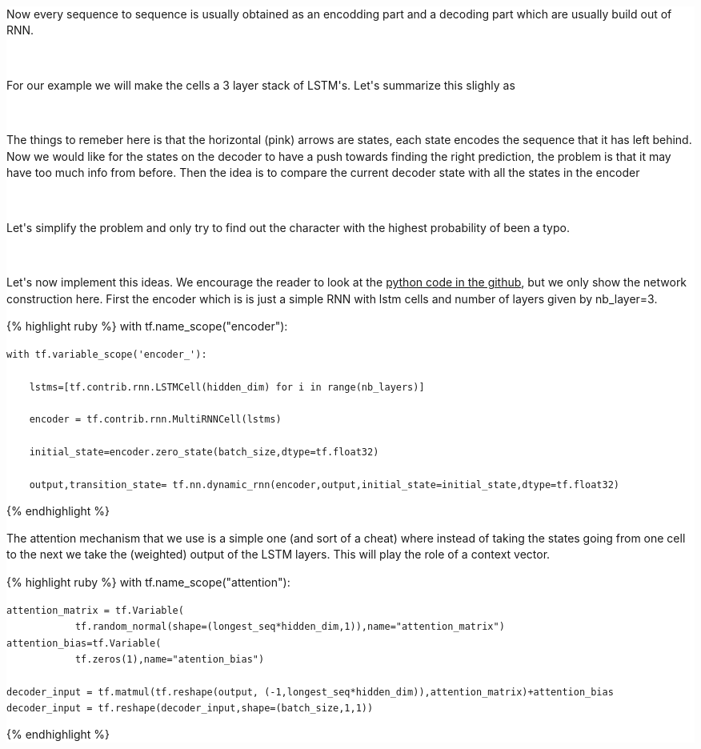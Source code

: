 
Now every sequence to sequence is usually obtained as an encodding part and a decoding part which are usually build out of RNN.

<div align="center">
<img src="{{ '/assets/img/intro_to_attention/decoder.png' | prepend: site.baseurl }}" alt="" width="480" > 
</div>

For our example we will make the cells a 3 layer stack of LSTM's. Let's summarize this slighly as 

<div align="center">
<img src="{{ '/assets/img/intro_to_attention/seq2seq.png' | prepend: site.baseurl }}" alt="" width="480" > 
</div>

The things to remeber here is that the horizontal (pink) arrows are states, each state encodes the sequence that it has left behind. Now we would like for the states on the decoder to have a push towards finding the right prediction, the problem is that it may have too much info from before. Then the idea is to compare the current decoder state with all the states in the encoder

<div align="center">
<img src="{{ '/assets/img/intro_to_attention/attention.png' | prepend: site.baseurl }}" alt="" width="480" > 
</div>

Let's simplify the problem and only try to find out the character with the highest probability of been a typo.


<div align="center">
<img src="{{ '/assets/img/intro_to_attention/typoAt.png' | prepend: site.baseurl }}" alt="" width="600" > 
</div>

Let's now implement this ideas. We encourage the reader to look at the [python code in the github](https://github.com/Scy1505/wrongChar), but we only show the network construction here. First the encoder which is is just a simple RNN with lstm cells and number of layers given by nb_layer=3.


{% highlight ruby %}
with tf.name_scope("encoder"):

	with tf.variable_scope('encoder_'):

		lstms=[tf.contrib.rnn.LSTMCell(hidden_dim) for i in range(nb_layers)]

		encoder = tf.contrib.rnn.MultiRNNCell(lstms)

		initial_state=encoder.zero_state(batch_size,dtype=tf.float32)

		output,transition_state= tf.nn.dynamic_rnn(encoder,output,initial_state=initial_state,dtype=tf.float32)

{% endhighlight %}

The attention mechanism that we use is a simple one (and sort of a cheat) where instead of taking the states going from one cell to the next we take the (weighted) output of the LSTM layers. This will play the role of a context vector. 


{% highlight ruby %}
with tf.name_scope("attention"):

	attention_matrix = tf.Variable(
            	tf.random_normal(shape=(longest_seq*hidden_dim,1)),name="attention_matrix")
	attention_bias=tf.Variable(
            	tf.zeros(1),name="atention_bias")

	decoder_input = tf.matmul(tf.reshape(output, (-1,longest_seq*hidden_dim)),attention_matrix)+attention_bias
	decoder_input = tf.reshape(decoder_input,shape=(batch_size,1,1))

{% endhighlight %}
